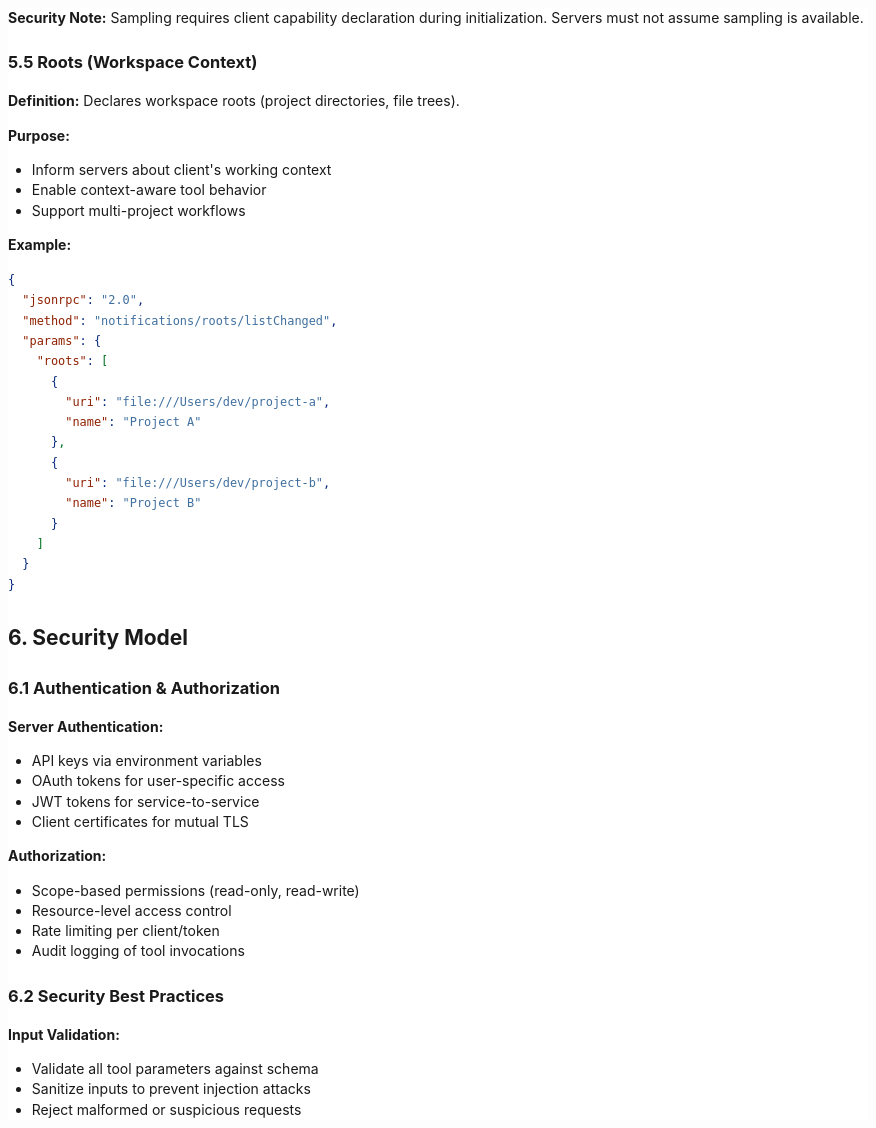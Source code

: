 **Security Note:** Sampling requires client capability declaration during initialization. Servers must not assume sampling is available.

### 5.5 Roots (Workspace Context)

**Definition:** Declares workspace roots (project directories, file trees).

**Purpose:**
- Inform servers about client's working context
- Enable context-aware tool behavior
- Support multi-project workflows

**Example:**
```json
{
  "jsonrpc": "2.0",
  "method": "notifications/roots/listChanged",
  "params": {
    "roots": [
      {
        "uri": "file:///Users/dev/project-a",
        "name": "Project A"
      },
      {
        "uri": "file:///Users/dev/project-b",
        "name": "Project B"
      }
    ]
  }
}
```

## 6. Security Model

### 6.1 Authentication & Authorization

**Server Authentication:**
- API keys via environment variables
- OAuth tokens for user-specific access
- JWT tokens for service-to-service
- Client certificates for mutual TLS

**Authorization:**
- Scope-based permissions (read-only, read-write)
- Resource-level access control
- Rate limiting per client/token
- Audit logging of tool invocations

### 6.2 Security Best Practices

**Input Validation:**
- Validate all tool parameters against schema
- Sanitize inputs to prevent injection attacks
- Reject malformed or suspicious requests
